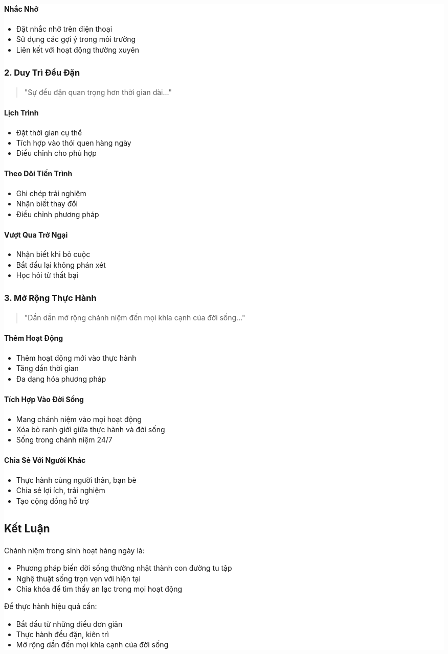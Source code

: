 #### Nhắc Nhở
- Đặt nhắc nhở trên điện thoại
- Sử dụng các gợi ý trong môi trường
- Liên kết với hoạt động thường xuyên

### 2. Duy Trì Đều Đặn
> "Sự đều đặn quan trọng hơn thời gian dài..."

#### Lịch Trình
- Đặt thời gian cụ thể
- Tích hợp vào thói quen hàng ngày
- Điều chỉnh cho phù hợp

#### Theo Dõi Tiến Trình
- Ghi chép trải nghiệm
- Nhận biết thay đổi
- Điều chỉnh phương pháp

#### Vượt Qua Trở Ngại
- Nhận biết khi bỏ cuộc
- Bắt đầu lại không phán xét
- Học hỏi từ thất bại

### 3. Mở Rộng Thực Hành
> "Dần dần mở rộng chánh niệm đến mọi khía cạnh của đời sống..."

#### Thêm Hoạt Động
- Thêm hoạt động mới vào thực hành
- Tăng dần thời gian
- Đa dạng hóa phương pháp

#### Tích Hợp Vào Đời Sống
- Mang chánh niệm vào mọi hoạt động
- Xóa bỏ ranh giới giữa thực hành và đời sống
- Sống trong chánh niệm 24/7

#### Chia Sẻ Với Người Khác
- Thực hành cùng người thân, bạn bè
- Chia sẻ lợi ích, trải nghiệm
- Tạo cộng đồng hỗ trợ

## Kết Luận

Chánh niệm trong sinh hoạt hàng ngày là:
- Phương pháp biến đời sống thường nhật thành con đường tu tập
- Nghệ thuật sống trọn vẹn với hiện tại
- Chìa khóa để tìm thấy an lạc trong mọi hoạt động

Để thực hành hiệu quả cần:
- Bắt đầu từ những điều đơn giản
- Thực hành đều đặn, kiên trì
- Mở rộng dần đến mọi khía cạnh của đời sống
